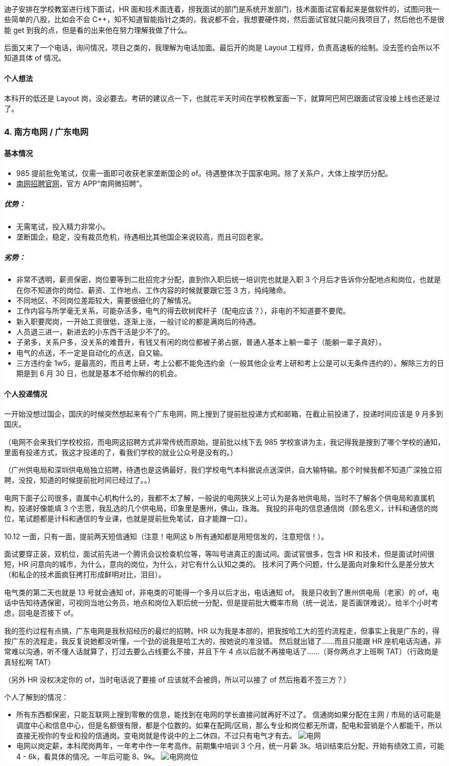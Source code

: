迪子安排在学校教室进行线下面试，HR 面和技术面连着，捞我面试的部门是系统开发部门，技术面面试官看起来是做软件的，试图问我一些简单的八股，比如会不会 C++，知不知道智能指针之类的，我说都不会，我想要硬件岗，然后面试官就只能问我项目了，然后他也不是很能 get 到我的点，但是看的出来他在努力理解我做了什么。

后面又来了一个电话，询问情况，项目之类的，我理解为电话加面。最后开的岗是 Layout 工程师，负责高速板的绘制。没去签约会所以不知道具体 of 情况。
#### 个人想法

本科开的低还是 Layout 岗，没必要去。考研的建议点一下，也就花半天时间在学校教室面一下，就算阿巴阿巴跟面试官没接上线也还是过了。

### 4. 南方电网 / 广东电网

#### 基本情况
- 985 提前批免笔试，仅需一面即可收获老家垄断国企的 of。待遇整体次于国家电网。除了关系户，大体上按学历分配。
- [南网招聘官网](https://zhaopin.csg.cn)，官方 APP“南网微招聘”。
##### 优势：
- 无需笔试，投入精力非常小。
- 垄断国企，稳定，没有裁员危机，待遇相比其他国企来说较高，而且可回老家。
##### 劣势：
 - 非常不透明，薪资保密，岗位要等到二批招完才分配，直到你入职后统一培训完也就是入职 3 个月后才告诉你分配地点和岗位，也就是在你不知道你的岗位、薪资、工作地点、工作内容的时候就要跟它签 3 方，纯纯赌命。
 - 不同地区、不同岗位差距较大，需要很细化的了解情况。
 - 工作内容与所学毫无关系，可能杂活多，电气的得去砍树爬杆子（配电应该？），非电的不知道要不要爬。
 - 新入职要爬岗，一开始工资很低，逐渐上涨，一般讨论的都是满岗后的待遇。
 - 人员退三进一，新进去的小东西干活是少不了的。
 - 子弟多，关系户多，没关系的难晋升，有钱又有闲的岗位都被子弟占据，普通人基本上躺一辈子（能躺一辈子真好）。
 - 电气的点送，不一定是自动化的点送，自又输。
 - 三方违约金 1w5，是最高的，而且考上研，考上公都不能免违约金（一般其他企业考上研和考上公是可以无条件违约的）。解除三方的日期是到 6 月 30 日，也就是基本不给你解约的机会。

#### 个人投递情况

一开始没想过国企，国庆的时候突然想起来有个广东电网，网上搜到了提前批投递方式和邮箱，在截止前投递了，投递时间应该是 9 月多到国庆。

（电网不会来我们学校校招，而电网这招聘方式非常传统而原始，提前批以线下去 985 学校宣讲为主，我记得我是搜到了哪个学校的通知，里面有投递方式，我这才投递的了，看我们学校的就业公众号是没有的。）

（广州供电局和深圳供电局独立招聘，待遇也是这俩最好，我们学校电气本科据说点送深供，自大输特输。那个时候我都不知道广深独立招聘，没投，知道的时候提前批时间已经过了。。）

电网下面子公司很多，直属中心机构什么的，我都不太了解，一般说的电网狭义上可认为是各地供电局，当时不了解各个供电局和直属机构，投递好像能填 3 个志愿，我乱选的几个供电局，印象里是惠州，佛山，珠海。
我投的非电的信息通信岗（顾名思义，计科和通信的岗位，笔试题都是计科和通信的专业课，也就是提前批免笔试，自才能蹭一口）。

10.12 一面，只有一面，提前两天短信通知（注意！电网这 b 所有通知都是用短信发的，注意短信！）。

面试要穿正装，双机位，面试前先进一个腾讯会议检查机位等，等叫号进真正的面试间。面试官很多，包含 HR 和技术，但是面试时间很短，HR 问意向的城市，为什么，意向的岗位，为什么，对它有什么认知之类的。
技术问了两个问题，什么是面向对象和什么是差分放大（和私企的技术面疯狂拷打形成鲜明对比，泪目）。

电气类的第二天也就是 13 号就会通知 of，非电类的可能得一个多月以后才出，电话通知 of。
我是只收到了惠州供电局（老家）的 of，电话中告知待遇保密，可视同当地公务员，地点和岗位入职后统一分配，但是提前批大概率市局（统一说法，是否画饼难说）。给半个小时考虑，回电是否接下 of。

我的签约过程有点搞，广东电网是我秋招经历的最烂的招聘。HR 以为我是本部的，把我按哈工大的签约流程走，但事实上我是广东的，得按广东的流程走，我反复说她都没听懂，一个劲的说我是哈工大的，按她说的准没错。
然后就出错了……而且只能跟 HR 座机电话沟通，非常难以沟通，听不懂人话就算了，打过去要么占线要么不接，并且下午 4 点以后就不再接电话了……（哥你两点才上班啊 TAT）（行政岗是真轻松啊 TAT）

（另外 HR 没权决定你的 of，当时电话说了要接 of 应该就不会被鸽，所以可以接了 of 然后拖着不签三方？）

个人了解到的情况：
- 所有东西都保密，只能互联网上搜到零散的信息，能找到在电网的学长直接问就再好不过了。
  信通岗如果分配在主网 / 市局的话可能是调度中心和信息中心，但是名额很有限，都是个位数的。如果在配网/区局，那么专业和岗位都无所谓，配电和营销是个人都能干，所以直接无视你的专业和投的信通岗。变电岗就是传说中的上二休四，不过只有电气才有去。
  ![电网](./pic/电网.png)
- 电网以岗定薪，本科爬岗两年，一年考中作一年考高作。前期集中培训 3 个月，统一月薪 3k。培训结束后分配，开始有绩效工资，可能 4 - 6k，看具体的情况。一年后可能 8、9k。
  ![电网岗位](./pic/电网岗位.jpg)
  